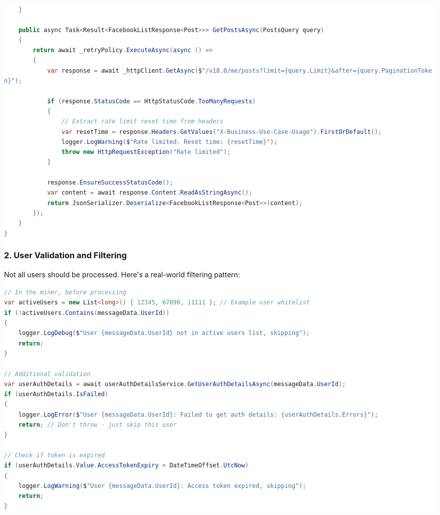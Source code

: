 ```csharp
    }

    public async Task<Result<FacebookListResponse<Post>>> GetPostsAsync(PostsQuery query)
    {
        return await _retryPolicy.ExecuteAsync(async () =>
        {
            var response = await _httpClient.GetAsync($"/v18.0/me/posts?limit={query.Limit}&after={query.PaginationToken}");

            if (response.StatusCode == HttpStatusCode.TooManyRequests)
            {
                // Extract rate limit reset time from headers
                var resetTime = response.Headers.GetValues("X-Business-Use-Case-Usage").FirstOrDefault();
                logger.LogWarning($"Rate limited. Reset time: {resetTime}");
                throw new HttpRequestException("Rate limited");
            }

            response.EnsureSuccessStatusCode();
            var content = await response.Content.ReadAsStringAsync();
            return JsonSerializer.Deserialize<FacebookListResponse<Post>>(content);
        });
    }
}
```

### 2. User Validation and Filtering

Not all users should be processed. Here's a real-world filtering pattern:

```csharp
// In the miner, before processing
var activeUsers = new List<long>() { 12345, 67890, 11111 }; // Example user whitelist
if (!activeUsers.Contains(messageData.UserId))
{
    logger.LogDebug($"User {messageData.UserId} not in active users list, skipping");
    return;
}

// Additional validation
var userAuthDetails = await userAuthDetailsService.GetUserAuthDetailsAsync(messageData.UserId);
if (userAuthDetails.IsFailed)
{
    logger.LogError($"User {messageData.UserId}: Failed to get auth details: {userAuthDetails.Errors}");
    return; // Don't throw - just skip this user
}

// Check if token is expired
if (userAuthDetails.Value.AccessTokenExpiry < DateTimeOffset.UtcNow)
{
    logger.LogWarning($"User {messageData.UserId}: Access token expired, skipping");
    return;
}
```
